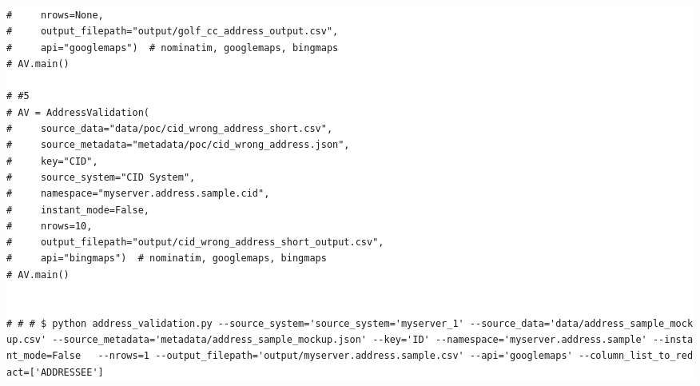     #     nrows=None,
    #     output_filepath="output/golf_cc_address_output.csv",
    #     api="googlemaps")  # nominatim, googlemaps, bingmaps
    # AV.main()

    # #5
    # AV = AddressValidation(
    #     source_data="data/poc/cid_wrong_address_short.csv",
    #     source_metadata="metadata/poc/cid_wrong_address.json",
    #     key="CID",
    #     source_system="CID System",
    #     namespace="myserver.address.sample.cid",
    #     instant_mode=False,
    #     nrows=10,
    #     output_filepath="output/cid_wrong_address_short_output.csv",
    #     api="bingmaps")  # nominatim, googlemaps, bingmaps
    # AV.main()


    # # # $ python address_validation.py --source_system='source_system='myserver_1' --source_data='data/address_sample_mockup.csv' --source_metadata='metadata/address_sample_mockup.json' --key='ID' --namespace='myserver.address.sample' --instant_mode=False   --nrows=1 --output_filepath='output/myserver.address.sample.csv' --api='googlemaps' --column_list_to_redact=['ADDRESSEE']
